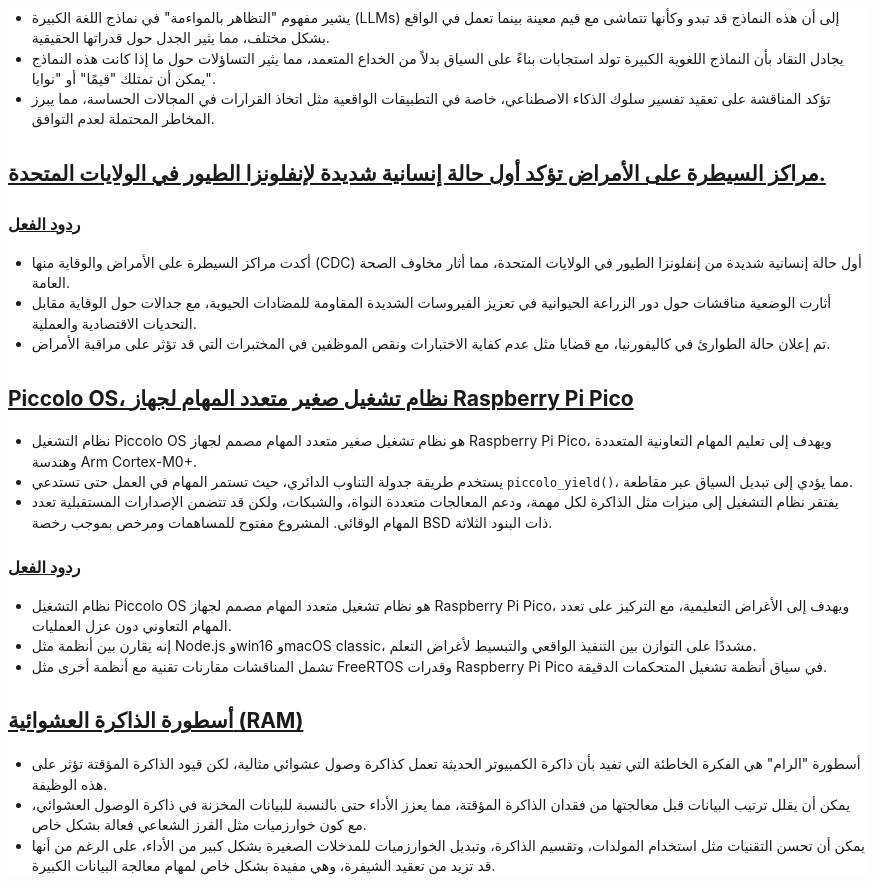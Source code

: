 - يشير مفهوم "التظاهر بالمواءمة" في نماذج اللغة الكبيرة (LLMs) إلى أن هذه النماذج قد تبدو وكأنها تتماشى مع قيم معينة بينما تعمل في الواقع بشكل مختلف، مما يثير الجدل حول قدراتها الحقيقية.
- يجادل النقاد بأن النماذج اللغوية الكبيرة تولد استجابات بناءً على السياق بدلاً من الخداع المتعمد، مما يثير التساؤلات حول ما إذا كانت هذه النماذج يمكن أن تمتلك "قيمًا" أو "نوايا".
- تؤكد المناقشة على تعقيد تفسير سلوك الذكاء الاصطناعي، خاصة في التطبيقات الواقعية مثل اتخاذ القرارات في المجالات الحساسة، مما يبرز المخاطر المحتملة لعدم التوافق.

## [مراكز السيطرة على الأمراض تؤكد أول حالة إنسانية شديدة لإنفلونزا الطيور في الولايات المتحدة.](https://www.washingtonpost.com/health/2024/12/18/bird-flu-human-case-severe-louisiana/)

### [ردود الفعل](https://news.ycombinator.com/item?id=42454586)

- أكدت مراكز السيطرة على الأمراض والوقاية منها (CDC) أول حالة إنسانية شديدة من إنفلونزا الطيور في الولايات المتحدة، مما أثار مخاوف الصحة العامة.
- أثارت الوضعية مناقشات حول دور الزراعة الحيوانية في تعزيز الفيروسات الشديدة المقاومة للمضادات الحيوية، مع جدالات حول الوقاية مقابل التحديات الاقتصادية والعملية.
- تم إعلان حالة الطوارئ في كاليفورنيا، مع قضايا مثل عدم كفاية الاختبارات ونقص الموظفين في المختبرات التي قد تؤثر على مراقبة الأمراض.

## [Piccolo OS، نظام تشغيل صغير متعدد المهام لجهاز Raspberry Pi Pico](https://github.com/garyexplains/piccolo_os_v1)

- نظام التشغيل Piccolo OS هو نظام تشغيل صغير متعدد المهام مصمم لجهاز Raspberry Pi Pico، ويهدف إلى تعليم المهام التعاونية المتعددة وهندسة Arm Cortex-M0+.
- يستخدم طريقة جدولة التناوب الدائري، حيث تستمر المهام في العمل حتى تستدعي `piccolo_yield()`، مما يؤدي إلى تبديل السياق عبر مقاطعة.
- يفتقر نظام التشغيل إلى ميزات مثل الذاكرة لكل مهمة، ودعم المعالجات متعددة النواة، والشبكات، ولكن قد تتضمن الإصدارات المستقبلية تعدد المهام الوقائي. المشروع مفتوح للمساهمات ومرخص بموجب رخصة BSD ذات البنود الثلاثة.

### [ردود الفعل](https://news.ycombinator.com/item?id=42457321)

- نظام التشغيل Piccolo OS هو نظام تشغيل متعدد المهام مصمم لجهاز Raspberry Pi Pico، ويهدف إلى الأغراض التعليمية، مع التركيز على تعدد المهام التعاوني دون عزل العمليات.
- إنه يقارن بين أنظمة مثل Node.js وwin16 وmacOS classic، مشددًا على التوازن بين التنفيذ الواقعي والتبسيط لأغراض التعلم.
- تشمل المناقشات مقارنات تقنية مع أنظمة أخرى مثل FreeRTOS وقدرات Raspberry Pi Pico في سياق أنظمة تشغيل المتحكمات الدقيقة.

## [أسطورة الذاكرة العشوائية (RAM)](https://purplesyringa.moe/blog/the-ram-myth/)

- أسطورة "الرام" هي الفكرة الخاطئة التي تفيد بأن ذاكرة الكمبيوتر الحديثة تعمل كذاكرة وصول عشوائي مثالية، لكن قيود الذاكرة المؤقتة تؤثر على هذه الوظيفة.
- يمكن أن يقلل ترتيب البيانات قبل معالجتها من فقدان الذاكرة المؤقتة، مما يعزز الأداء حتى بالنسبة للبيانات المخزنة في ذاكرة الوصول العشوائي، مع كون خوارزميات مثل الفرز الشعاعي فعالة بشكل خاص.
- يمكن أن تحسن التقنيات مثل استخدام المولدات، وتقسيم الذاكرة، وتبديل الخوارزميات للمدخلات الصغيرة بشكل كبير من الأداء، على الرغم من أنها قد تزيد من تعقيد الشيفرة، وهي مفيدة بشكل خاص لمهام معالجة البيانات الكبيرة.
